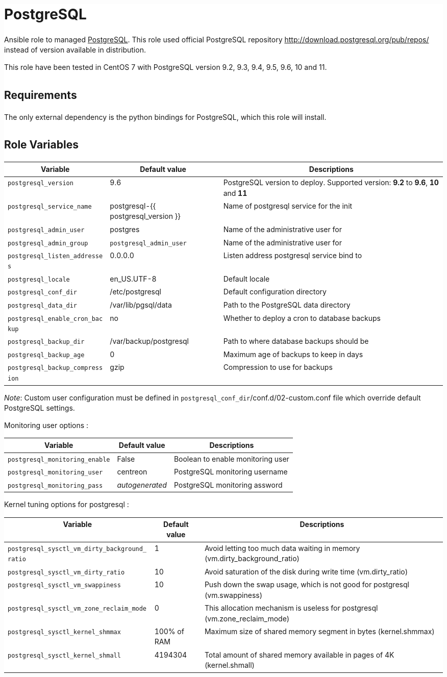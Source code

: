 PostgreSQL
=========

Ansible role to managed [PostgreSQL](http://www.postgresql.org/). This role used official PostgreSQL repository http://download.postgresql.org/pub/repos/ instead of version available in distribution.

This role have been tested in CentOS 7 with PostgreSQL version 9.2, 9.3, 9.4, 9.5, 9.6, 10 and 11.


Requirements
------------

The only external dependency is the python bindings for PostgreSQL, which this role will install.

Role Variables
--------------

| Variable | Default value | Descriptions |
| ---------|---------------|--------------|
| `postgresql_version` | 9.6 | PostgreSQL version to deploy. Supported version: **9.2** to **9.6**, **10** and **11** |
| `postgresql_service_name` | postgresql-{{ postgresql_version }}          | Name of postgresql service for the init      |
| `postgresql_admin_user`   | postgres             | Name of the administrative user for          |
| `postgresql_admin_group`  | `postgresql_admin_user` | Name of the administrative user for       |
| `postgresql_listen_addresses` | 0.0.0.0 |  Listen address postgresql service bind to |
| `postgresql_locale`       | en\_US.UTF-8         | Default locale                               |
| `postgresql_conf_dir`      | /etc/postgresql      | Default configuration directory |
| `postgresql_data_dir`     | /var/lib/pgsql/data  | Path to the PostgreSQL data directory        |
| `postgresql_enable_cron_backup`             | no | Whether to deploy a cron to database backups |
| `postgresql_backup_dir` | /var/backup/postgresql | Path to where database backups should be |
| `postgresql_backup_age` | 0 |  Maximum age of backups to keep in days |
| `postgresql_backup_compression` | gzip |  Compression to use for backups |

*Note*: Custom user configuration must be defined in `postgresql_conf_dir`/conf.d/02-custom.conf file which override default PostgreSQL settings.

Monitoring user options :

| Variable | Default value | Descriptions |
| ---------|---------------|--------------|
| `postgresql_monitoring_enable` | False | Boolean to enable monitoring user |
| `postgresql_monitoring_user` | centreon | PostgreSQL monitoring username |
| `postgresql_monitoring_pass` | _autogenerated_ | PostgreSQL monitoring assword |

Kernel tuning options for postgresql :

| Variable | Default value | Descriptions |
| ---------|---------------|--------------|
| `postgresql_sysctl_vm_dirty_background_ratio` | 1 | Avoid letting too much data waiting in memory (vm.dirty\_background\_ratio) |
| `postgresql_sysctl_vm_dirty_ratio` | 10 | Avoid saturation of the disk during write time (vm.dirty\_ratio) |
| `postgresql_sysctl_vm_swappiness` | 10 | Push down the swap usage, which is not good for postgresql (vm.swappiness) |
| `postgresql_sysctl_vm_zone_reclaim_mode` | 0 | This allocation mechanism is useless for postgresql (vm.zone\_reclaim\_mode) |
| `postgresql_sysctl_kernel_shmmax` | 100% of RAM | Maximum size of shared memory segment in bytes (kernel.shmmax) |
| `postgresql_sysctl_kernel_shmall` | 4194304 | Total amount of shared memory available in pages of 4K (kernel.shmall) |
